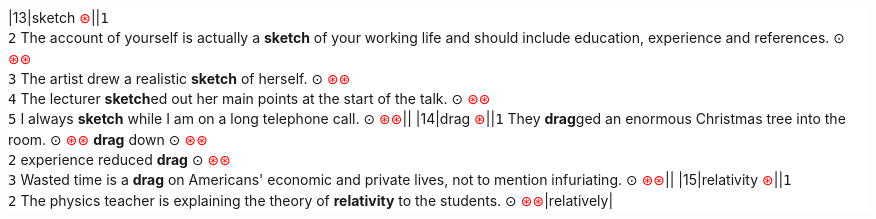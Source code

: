 |13|<font onclick="show('[sketʃ]')" onclick="show('[sketʃ]')">sketch</font> <font onmouseover="javascript:read('SKETCH','[sketʃ]')" onClick="javascript:read('SKETCH','[sketʃ]')" style="color: rgb(255,0,0)">⊛</font>||<kbd onclick="show('n. ① 略图，草图')" onmouseover="show('n. ① 略图，草图')">1</kbd><br /><kbd onclick="show('② 梗概，大意')" onmouseover="show('② 梗概，大意')">2</kbd> The account of yourself is actually a **sketch** of your working life and should include education, experience and references. <font title="自我介绍实际上是对你工作生活的概括，而且应该包括所受教育、社会经历和推荐信。" onclick="show('自我介绍实际上是对你工作生活的概括，而且应该包括所受教育、社会经历和推荐信。')" onmouseover="show('自我介绍实际上是对你工作生活的概括，而且应该包括所受教育、社会经历和推荐信。')">⊙</font> <font onmouseover="javascript:read(' The account of yourself is actually a sketch of your working life and should include education, experience and references. ','自我介绍实际上是对你工作生活的概括，而且应该包括所受教育、社会经历和推荐信。')" onClick="javascript:read(' The account of yourself is actually a sketch of your working life and should include education, experience and references. ','自我介绍实际上是对你工作生活的概括，而且应该包括所受教育、社会经历和推荐信。')" style="color: rgb(255,0,0)">⊛⊛</font><br /><kbd onclick="show('③ 素描，速写')" onmouseover="show('③ 素描，速写')">3</kbd> The artist drew a realistic **sketch** of herself. <font title="这位艺术家画了一幅写实的素描自画像。" onclick="show('这位艺术家画了一幅写实的素描自画像。')" onmouseover="show('这位艺术家画了一幅写实的素描自画像。')">⊙</font> <font onmouseover="javascript:read(' The artist drew a realistic sketch of herself. ','这位艺术家画了一幅写实的素描自画像。')" onClick="javascript:read(' The artist drew a realistic sketch of herself. ','这位艺术家画了一幅写实的素描自画像。')" style="color: rgb(255,0,0)">⊛⊛</font><br /><kbd onclick="show('v. ① （out）概述，简述')" onmouseover="show('v. ① （out）概述，简述')">4</kbd> The lecturer **sketch**ed out her main points at the start of the talk. <font title="讲座开始时，演讲者先概述了她的要点。" onclick="show('讲座开始时，演讲者先概述了她的要点。')" onmouseover="show('讲座开始时，演讲者先概述了她的要点。')">⊙</font> <font onmouseover="javascript:read(' The lecturer sketched out her main points at the start of the talk. ','讲座开始时，演讲者先概述了她的要点。')" onClick="javascript:read(' The lecturer sketched out her main points at the start of the talk. ','讲座开始时，演讲者先概述了她的要点。')" style="color: rgb(255,0,0)">⊛⊛</font><br /><kbd onclick="show('② 勾画；写生；素描；绘略图')" onmouseover="show('② 勾画；写生；素描；绘略图')">5</kbd> I always **sketch** while I am on a long telephone call. <font title="我接通话时间长的电话时总是胡描乱画。" onclick="show('我接通话时间长的电话时总是胡描乱画。')" onmouseover="show('我接通话时间长的电话时总是胡描乱画。')">⊙</font> <font onmouseover="javascript:read(' I always sketch while I am on a long telephone call. ','我接通话时间长的电话时总是胡描乱画。')" onClick="javascript:read(' I always sketch while I am on a long telephone call. ','我接通话时间长的电话时总是胡描乱画。')" style="color: rgb(255,0,0)">⊛⊛</font>||
|14|<font onclick="show('[dræg]')" onclick="show('[dræg]')">drag</font> <font onmouseover="javascript:read('DRAG','[dræg]')" onClick="javascript:read('DRAG','[dræg]')" style="color: rgb(255,0,0)">⊛</font>||<kbd onclick="show('vt. 拖，拖曳')" onmouseover="show('vt. 拖，拖曳')">1</kbd> They **drag**ged an enormous Christmas tree into the room. <font title="他们把一棵巨大的圣诞树拖进了屋里。" onclick="show('他们把一棵巨大的圣诞树拖进了屋里。')" onmouseover="show('他们把一棵巨大的圣诞树拖进了屋里。')">⊙</font> <font onmouseover="javascript:read(' They dragged an enormous Christmas tree into the room. ','他们把一棵巨大的圣诞树拖进了屋里。')" onClick="javascript:read(' They dragged an enormous Christmas tree into the room. ','他们把一棵巨大的圣诞树拖进了屋里。')" style="color: rgb(255,0,0)">⊛⊛</font> **drag** down <font title="把…向下拖，拖垮" onclick="show('把…向下拖，拖垮')" onmouseover="show('把…向下拖，拖垮')">⊙</font> <font onmouseover="javascript:read(' drag down ','把…向下拖，拖垮')" onClick="javascript:read(' drag down ','把…向下拖，拖垮')" style="color: rgb(255,0,0)">⊛⊛</font><br /><kbd onclick="show('n. ① 阻力，抗力')" onmouseover="show('n. ① 阻力，抗力')">2</kbd> experience reduced **drag** <font title="遇到变弱的阻力" onclick="show('遇到变弱的阻力')" onmouseover="show('遇到变弱的阻力')">⊙</font> <font onmouseover="javascript:read(' experience reduced drag ','遇到变弱的阻力')" onClick="javascript:read(' experience reduced drag ','遇到变弱的阻力')" style="color: rgb(255,0,0)">⊛⊛</font><br /><kbd onclick="show('② 累赘；拖累；绊脚石')" onmouseover="show('② 累赘；拖累；绊脚石')">3</kbd> Wasted time is a **drag** on Americans' economic and private lives, not to mention infuriating. <font title="时间的浪费，且不说让人恼怒，它对美国的经济和个人生活来说都是拖累。" onclick="show('时间的浪费，且不说让人恼怒，它对美国的经济和个人生活来说都是拖累。')" onmouseover="show('时间的浪费，且不说让人恼怒，它对美国的经济和个人生活来说都是拖累。')">⊙</font> <font onmouseover="javascript:read(' Wasted time is a drag on Americans\' economic and private lives, not to mention infuriating. ','时间的浪费，且不说让人恼怒，它对美国的经济和个人生活来说都是拖累。')" onClick="javascript:read(' Wasted time is a drag on Americans\' economic and private lives, not to mention infuriating. ','时间的浪费，且不说让人恼怒，它对美国的经济和个人生活来说都是拖累。')" style="color: rgb(255,0,0)">⊛⊛</font>||
|15|<font onclick="show('[ˌreləˈtɪvəti]')" onclick="show('[ˌreləˈtɪvəti]')">relativity</font> <font onmouseover="javascript:read('RELATIVITY','[ˌreləˈtɪvəti]')" onClick="javascript:read('RELATIVITY','[ˌreləˈtɪvəti]')" style="color: rgb(255,0,0)">⊛</font>||<kbd onclick="show('n. ① 相关（性）')" onmouseover="show('n. ① 相关（性）')">1</kbd><br /><kbd onclick="show('② 相对论')" onmouseover="show('② 相对论')">2</kbd> The physics teacher is explaining the theory of **relativity** to the students. <font title="物理老师正在给学生们讲解相对论。" onclick="show('物理老师正在给学生们讲解相对论。')" onmouseover="show('物理老师正在给学生们讲解相对论。')">⊙</font> <font onmouseover="javascript:read(' The physics teacher is explaining the theory of relativity to the students. ','物理老师正在给学生们讲解相对论。')" onClick="javascript:read(' The physics teacher is explaining the theory of relativity to the students. ','物理老师正在给学生们讲解相对论。')" style="color: rgb(255,0,0)">⊛⊛</font>|<font title="（ad. 相关地）" onclick="alert('（ad. 相关地）')">relatively</font>|